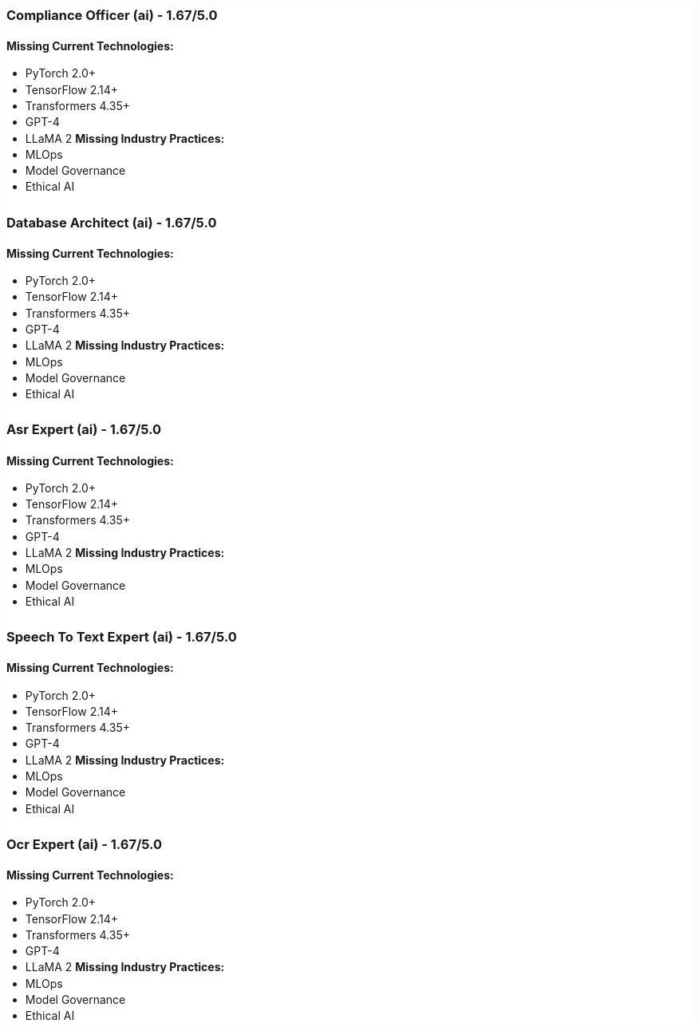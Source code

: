 ### Compliance Officer (ai) - 1.67/5.0
**Missing Current Technologies:**
- PyTorch 2.0+
- TensorFlow 2.14+
- Transformers 4.35+
- GPT-4
- LLaMA 2
**Missing Industry Practices:**
- MLOps
- Model Governance
- Ethical AI

### Database Architect (ai) - 1.67/5.0
**Missing Current Technologies:**
- PyTorch 2.0+
- TensorFlow 2.14+
- Transformers 4.35+
- GPT-4
- LLaMA 2
**Missing Industry Practices:**
- MLOps
- Model Governance
- Ethical AI

### Asr Expert (ai) - 1.67/5.0
**Missing Current Technologies:**
- PyTorch 2.0+
- TensorFlow 2.14+
- Transformers 4.35+
- GPT-4
- LLaMA 2
**Missing Industry Practices:**
- MLOps
- Model Governance
- Ethical AI

### Speech To Text Expert (ai) - 1.67/5.0
**Missing Current Technologies:**
- PyTorch 2.0+
- TensorFlow 2.14+
- Transformers 4.35+
- GPT-4
- LLaMA 2
**Missing Industry Practices:**
- MLOps
- Model Governance
- Ethical AI

### Ocr Expert (ai) - 1.67/5.0
**Missing Current Technologies:**
- PyTorch 2.0+
- TensorFlow 2.14+
- Transformers 4.35+
- GPT-4
- LLaMA 2
**Missing Industry Practices:**
- MLOps
- Model Governance
- Ethical AI
